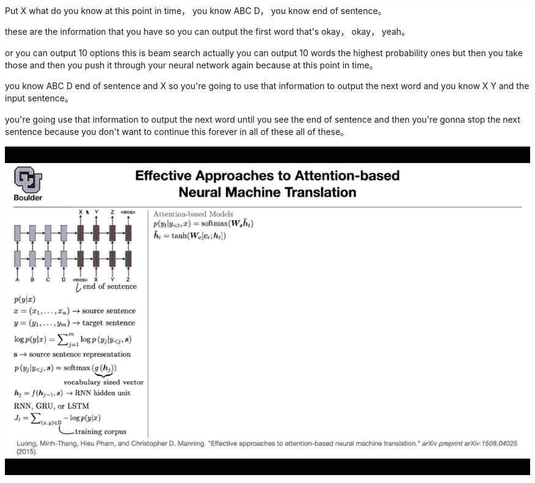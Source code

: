 Put X what do you know at this point in time， you know ABC D， you know end of sentence。

 these are the information that you have so you can output the first word that's okay， okay， yeah。

 or you can output 10 options this is beam search actually you can output 10 words the highest probability ones but then you take those and then you push it through your neural network again because at this point in time。

 you know ABC D end of sentence and X so you're going to use that information to output the next word and you know X Y and the input sentence。

 you're going use that information to output the next word until you see the end of sentence and then you're gonna stop the next sentence because you don't want to continue this forever in all of these all of these。



![](img/460f12699e9f2a3933b325f0878c5894_50.png)

